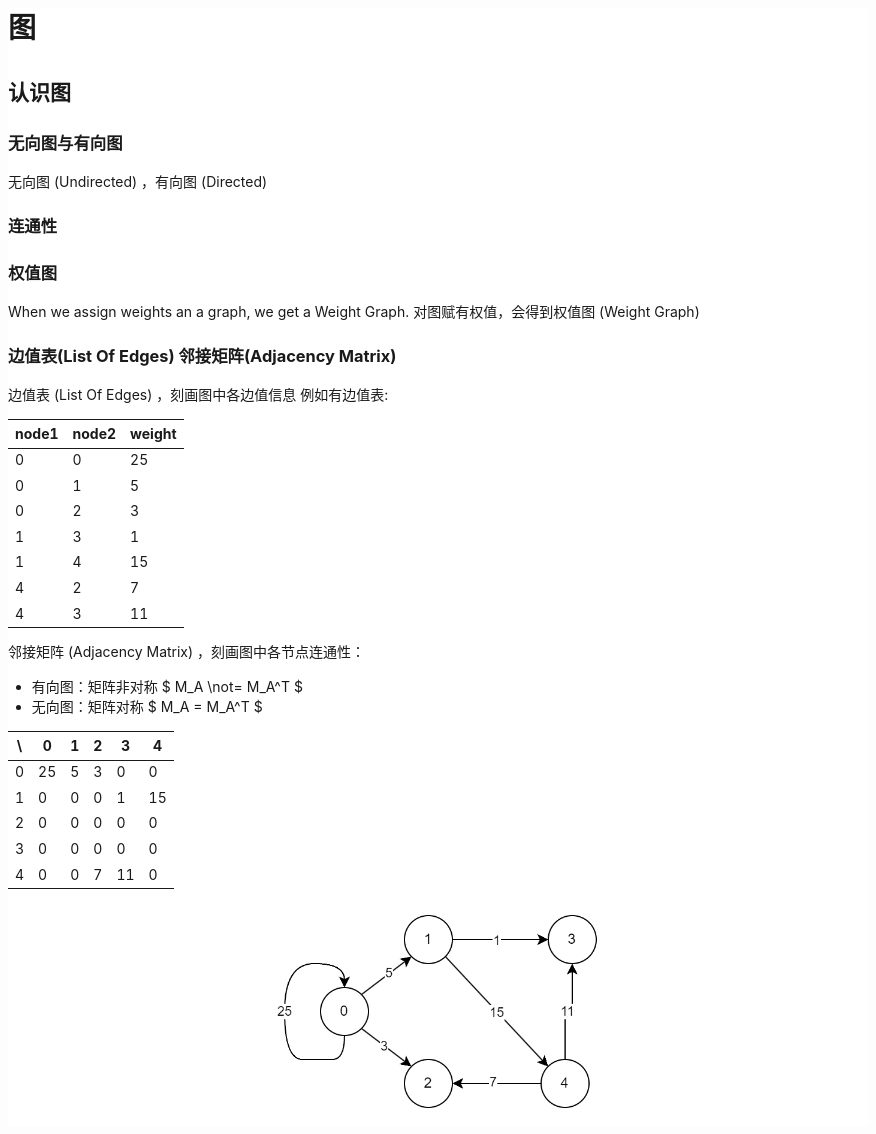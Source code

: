 # 图

## 认识图


### 无向图与有向图
无向图 (Undirected) ，有向图 (Directed) 

### 连通性


### 权值图
When we assign weights an a graph, we get a Weight Graph.
对图赋有权值，会得到权值图 (Weight Graph)


### 边值表(List Of Edges) 邻接矩阵(Adjacency Matrix) 
边值表 (List Of Edges) ，刻画图中各边值信息
例如有边值表:  

node1 | node2 | weight
------|-------|-------
0 | 0 | 25
0 | 1 | 5
0 | 2 | 3
1 | 3 | 1
1 | 4 | 15
4 | 2 | 7
4 | 3 | 11

邻接矩阵 (Adjacency Matrix) ，刻画图中各节点连通性：
- 有向图：矩阵非对称 $ M_A \not= M_A^T $
- 无向图：矩阵对称 $ M_A = M_A^T $

\ | 0 | 1 | 2 | 3 | 4
--|---|---|---|---|----
0 | 25 | 5 | 3 | 0 | 0
1 | 0 | 0 | 0 | 1 | 15
2 | 0 | 0 | 0 | 0 | 0 
3 | 0 | 0 | 0 | 0 | 0 
4 | 0 | 0 | 7 | 11 | 0


<div align="center">
    <img src="/ProjectDocs/cs/AlgorithmTheory-using-python/image/graph-1-1.png" width = 40%>